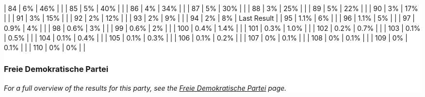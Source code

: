 | 84 | 6% | 46% |  |
| 85 | 5% | 40% |  |
| 86 | 4% | 34% |  |
| 87 | 5% | 30% |  |
| 88 | 3% | 25% |  |
| 89 | 5% | 22% |  |
| 90 | 3% | 17% |  |
| 91 | 3% | 15% |  |
| 92 | 2% | 12% |  |
| 93 | 2% | 9% |  |
| 94 | 2% | 8% | Last Result |
| 95 | 1.1% | 6% |  |
| 96 | 1.1% | 5% |  |
| 97 | 0.9% | 4% |  |
| 98 | 0.6% | 3% |  |
| 99 | 0.6% | 2% |  |
| 100 | 0.4% | 1.4% |  |
| 101 | 0.3% | 1.0% |  |
| 102 | 0.2% | 0.7% |  |
| 103 | 0.1% | 0.5% |  |
| 104 | 0.1% | 0.4% |  |
| 105 | 0.1% | 0.3% |  |
| 106 | 0.1% | 0.2% |  |
| 107 | 0% | 0.1% |  |
| 108 | 0% | 0.1% |  |
| 109 | 0% | 0.1% |  |
| 110 | 0% | 0% |  |

### Freie Demokratische Partei

*For a full overview of the results for this party, see the [Freie Demokratische Partei](party-freiedemokratischepartei.html) page.*
